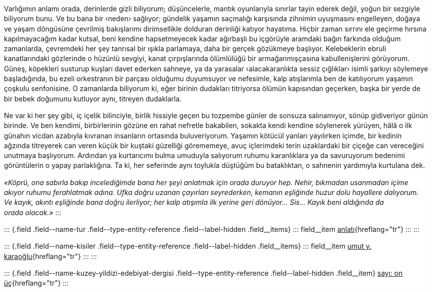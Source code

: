 Varlığımın anlamı orada, derinlerde gizli biliyorum; düşüncelerle,
mantık oyunlarıyla sınırlar tayin ederek değil, yoğun bir sezgiyle
biliyorum bunu. Ve bu bana bir ‹neden› sağlıyor; gündelik yaşamın
saçmalığı karşısında zihnimin uyuşmasını engelleyen, doğaya ve yaşam
döngüsüne çevrilmiş bakışlarımı dirimsellikle dolduran derinliği katıyor
hayatıma. Hiçbir zaman sırrını ele geçirme hırsına kapılmayacağım kadar
kutsal, beni kendine hapsetmeyecek kadar ağırbaşlı bu içgörüyle aramdaki
bağın farkında olduğum zamanlarda, çevremdeki her şey tanrısal bir
ışıkla parlamaya, daha bir gerçek gözükmeye başlıyor. Kelebeklerin
ebruli kanatlarındaki gözlerinde o hüzünlü sevgiyi, kanat çırpışlarında
ölümlülüğü bir armağanmışçasına kabullenişlerini görüyorum. Güneş,
köpekleri susturup kuşları davet ederken sahneye, ya da yarasalar
‹alacakaranlıkta sessiz çığlıklar› isimli şarkıyı söylemeye
başladığında, bu ezeli orkestranın bir parçası olduğumu duyumsuyor ve
nefesimle, kalp atışlarımla ben de katılıyorum yaşamın çoşkulu
senfonisine. O zamanlarda biliyorum ki, eğer birinin dudakları
titriyorsa ölümün kapısından geçerken, başka bir yerde de bir bebek
doğumunu kutluyor aynı, titreyen dudaklarla.

Ne var ki her şey gibi, iç içelik bilinciyle, birlik hissiyle geçen bu
tozpembe günler de sonsuza salınamıyor, sönüp gidiveriyor günün birinde.
Ve ben kendimi, birbirlerinin gözüne en rahat nefretle bakabilen,
sokakta kendi kendine söylenerek yürüyen, hâlâ o ilk günahın vicdan
azabıyla kıvranan insanların ortasında buluveriyorum. Yaşamın kötücül
yanları yayılırken içimde, bir kedinin ağzında titreyerek can veren
küçük bir kuştaki güzelliği görememeye, avuç içlerimdeki terin
uzaklardaki bir çiçeğe can vereceğini unutmaya başlıyorum. Ardından ya
kurtarıcımı bulma umuduyla salıyorum ruhumu karanlıklara ya da
savuruyorum bedenimi görüntülerin o yapay parlaklığına. Ta ki, her
seferinde aynı toylukla düştüğüm bu bataklıktan, o sahnenin yardımıyla
kurtulana dek.

*«Köprü, ona sabırla bakıp incelediğimde bana her şeyi anlatmak için
orada duruyor hep. Nehir, bıkmadan usanmadan içime akıyor ruhumu
ferahlatmak adına. Ufka doğru uzanan çayırları seyrederken, kemanın
eşliğinde huzur dolu hayallere dalıyorum. Ve kayık, akıntı eşliğinde
bana doğru ilerliyor; her kalp atışımla ilk yerine geri dönüyor...
Sis... Kayık beni aldığında da orada olacak.»*
:::

::: {.field .field--name-tur .field--type-entity-reference .field--label-hidden .field__items}
::: field__item
[anlatı](/index.php/tur/anlati){hreflang="tr"}
:::
:::

::: {.field .field--name-kisiler .field--type-entity-reference .field--label-hidden .field__items}
::: field__item
[umut y. karaoğlu](/index.php/kisiler/umut.y.karaoglu){hreflang="tr"}
:::
:::

::: {.field .field--name-kuzey-yildizi-edebiyat-dergisi .field--type-entity-reference .field--label-hidden .field__item}
[sayı: on
üç](/index.php/kuzey.yildizi.edebiyat.dergisi/sayi.on.uc){hreflang="tr"}
:::
